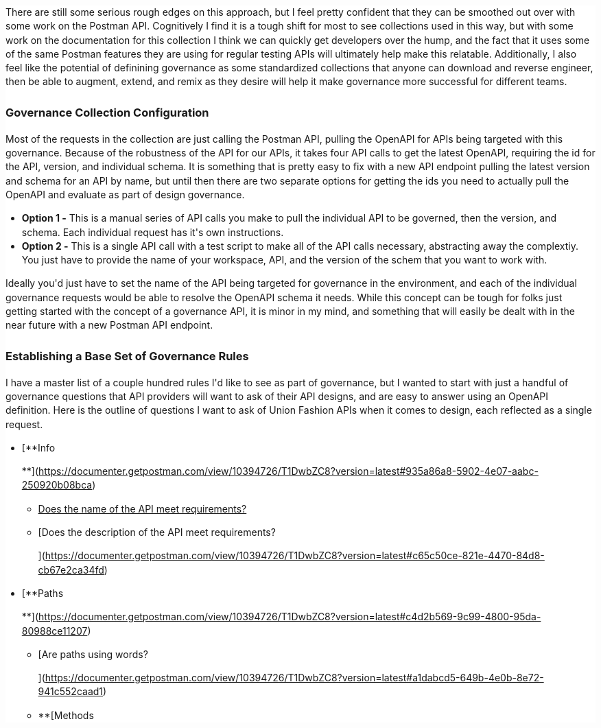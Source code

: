 There are still some serious rough edges on this approach, but I feel pretty confident that they can be smoothed out over with some work on the Postman API. Cognitively I find it is a tough shift for most to see collections used in this way, but with some work on the documentation for this collection I think we can quickly get developers over the hump, and the fact that it uses some of the same Postman features they are using for regular testing APIs will ultimately help make this relatable. Additionally, I also feel like the potential of definining governance as some standardized collections that anyone can download and reverse engineer, then be able to augment, extend, and remix as they desire will help it make governance more successful for different teams.

### Governance Collection Configuration

Most of the requests in the collection are just calling the Postman API, pulling the OpenAPI for APIs being targeted with this governance. Because of the robustness of the API for our APIs, it takes four API calls to get the latest OpenAPI, requiring the id for the API, version, and individual schema. It is something that is pretty easy to fix with a new API endpoint pulling the latest version and schema for an API by name, but until then there are two separate options for getting the ids you need to actually pull the OpenAPI and evaluate as part of design governance.

*   **Option 1 -** This is a manual series of API calls you make to pull the individual API to be governed, then the version, and schema. Each individual request has it's own instructions.
*   **Option 2 -** This is a single API call with a test script to make all of the API calls necessary, abstracting away the complextiy. You just have to provide the name of your workspace, API, and the version of the schem that you want to work with.

Ideally you'd just have to set the name of the API being targeted for governance in the environment, and each of the individual governance requests would be able to resolve the OpenAPI schema it needs. While this concept can be tough for folks just getting started with the concept of a governance API, it is minor in my mind, and something that will easily be dealt with in the near future with a new Postman API endpoint.

### Establishing a Base Set of Governance Rules

I have a master list of a couple hundred rules I'd like to see as part of governance, but I wanted to start with just a handful of governance questions that API providers will want to ask of their API designs, and are easy to answer using an OpenAPI definition. Here is the outline of questions I want to ask of Union Fashion APIs when it comes to design, each reflected as a single request.

*   [**Info  
      
    **](https://documenter.getpostman.com/view/10394726/T1DwbZC8?version=latest#935a86a8-5902-4e07-aabc-250920b08bca)
    *   [Does the name of the API meet requirements?](https://documenter.getpostman.com/view/10394726/T1DwbZC8?version=latest#f6b82607-e55d-4e23-9627-ec66f68638d4)
    *   [Does the description of the API meet requirements?  
          
        ](https://documenter.getpostman.com/view/10394726/T1DwbZC8?version=latest#c65c50ce-821e-4470-84d8-cb67e2ca34fd)
*   [**Paths  
      
    **](https://documenter.getpostman.com/view/10394726/T1DwbZC8?version=latest#c4d2b569-9c99-4800-95da-80988ce11207)
    *   [Are paths using words?  
          
        ](https://documenter.getpostman.com/view/10394726/T1DwbZC8?version=latest#a1dabcd5-649b-4e0b-8e72-941c552caad1)
    *   **[Methods  
          